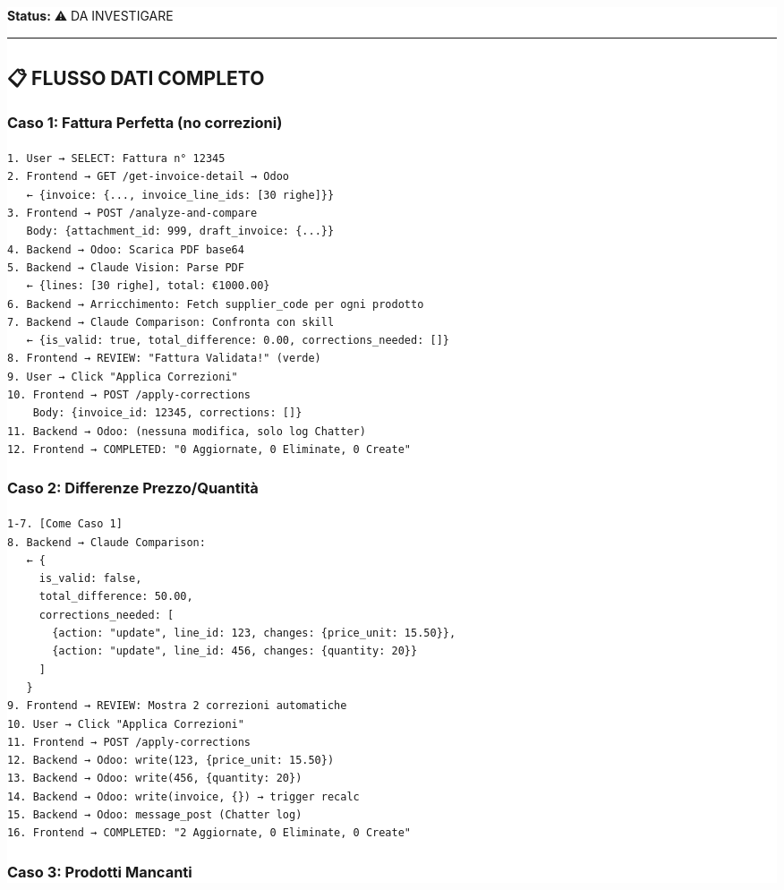 **Status:** ⚠️ DA INVESTIGARE

---

## 📋 FLUSSO DATI COMPLETO

### Caso 1: Fattura Perfetta (no correzioni)

```
1. User → SELECT: Fattura n° 12345
2. Frontend → GET /get-invoice-detail → Odoo
   ← {invoice: {..., invoice_line_ids: [30 righe]}}
3. Frontend → POST /analyze-and-compare
   Body: {attachment_id: 999, draft_invoice: {...}}
4. Backend → Odoo: Scarica PDF base64
5. Backend → Claude Vision: Parse PDF
   ← {lines: [30 righe], total: €1000.00}
6. Backend → Arricchimento: Fetch supplier_code per ogni prodotto
7. Backend → Claude Comparison: Confronta con skill
   ← {is_valid: true, total_difference: 0.00, corrections_needed: []}
8. Frontend → REVIEW: "Fattura Validata!" (verde)
9. User → Click "Applica Correzioni"
10. Frontend → POST /apply-corrections
    Body: {invoice_id: 12345, corrections: []}
11. Backend → Odoo: (nessuna modifica, solo log Chatter)
12. Frontend → COMPLETED: "0 Aggiornate, 0 Eliminate, 0 Create"
```

### Caso 2: Differenze Prezzo/Quantità

```
1-7. [Come Caso 1]
8. Backend → Claude Comparison:
   ← {
     is_valid: false,
     total_difference: 50.00,
     corrections_needed: [
       {action: "update", line_id: 123, changes: {price_unit: 15.50}},
       {action: "update", line_id: 456, changes: {quantity: 20}}
     ]
   }
9. Frontend → REVIEW: Mostra 2 correzioni automatiche
10. User → Click "Applica Correzioni"
11. Frontend → POST /apply-corrections
12. Backend → Odoo: write(123, {price_unit: 15.50})
13. Backend → Odoo: write(456, {quantity: 20})
14. Backend → Odoo: write(invoice, {}) → trigger recalc
15. Backend → Odoo: message_post (Chatter log)
16. Frontend → COMPLETED: "2 Aggiornate, 0 Eliminate, 0 Create"
```

### Caso 3: Prodotti Mancanti
